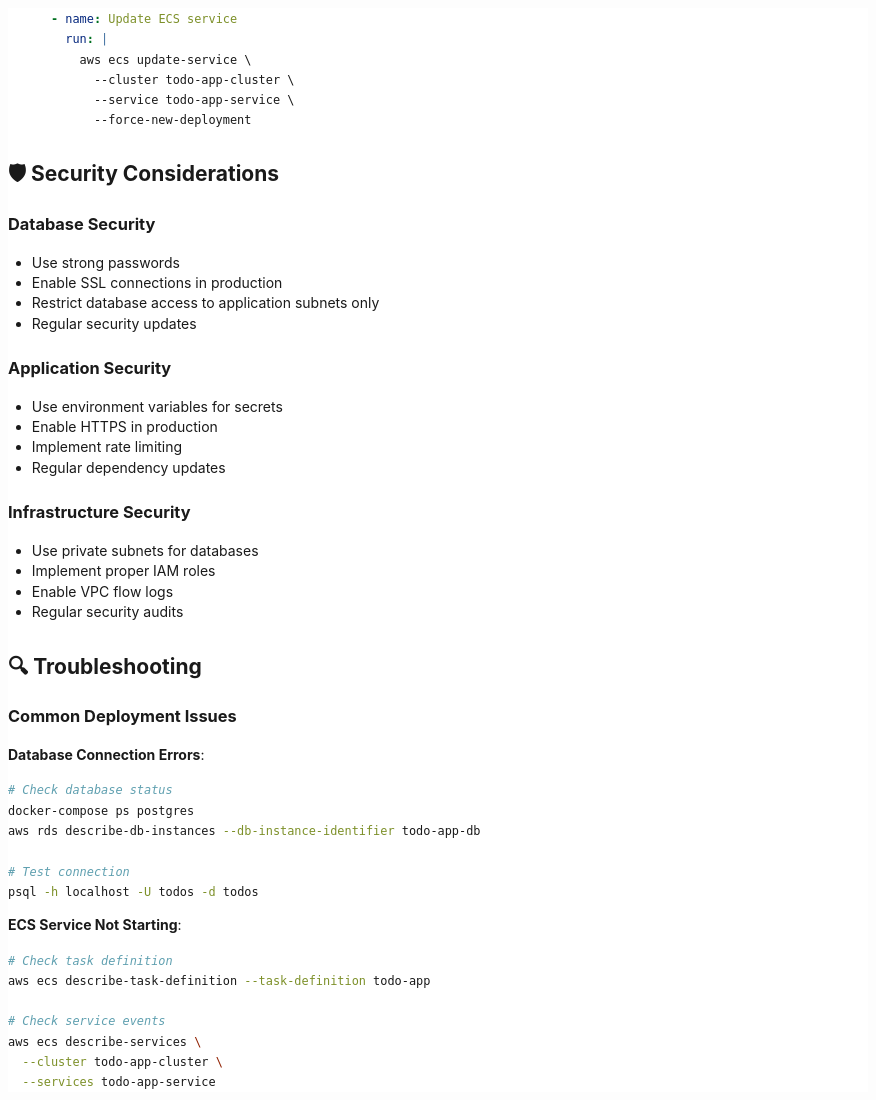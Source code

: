 ```yaml
      - name: Update ECS service
        run: |
          aws ecs update-service \
            --cluster todo-app-cluster \
            --service todo-app-service \
            --force-new-deployment
```

## 🛡️ Security Considerations

### Database Security

- Use strong passwords
- Enable SSL connections in production
- Restrict database access to application subnets only
- Regular security updates

### Application Security

- Use environment variables for secrets
- Enable HTTPS in production
- Implement rate limiting
- Regular dependency updates

### Infrastructure Security

- Use private subnets for databases
- Implement proper IAM roles
- Enable VPC flow logs
- Regular security audits

## 🔍 Troubleshooting

### Common Deployment Issues

**Database Connection Errors**:

```bash
# Check database status
docker-compose ps postgres
aws rds describe-db-instances --db-instance-identifier todo-app-db

# Test connection
psql -h localhost -U todos -d todos
```

**ECS Service Not Starting**:

```bash
# Check task definition
aws ecs describe-task-definition --task-definition todo-app

# Check service events
aws ecs describe-services \
  --cluster todo-app-cluster \
  --services todo-app-service
```
